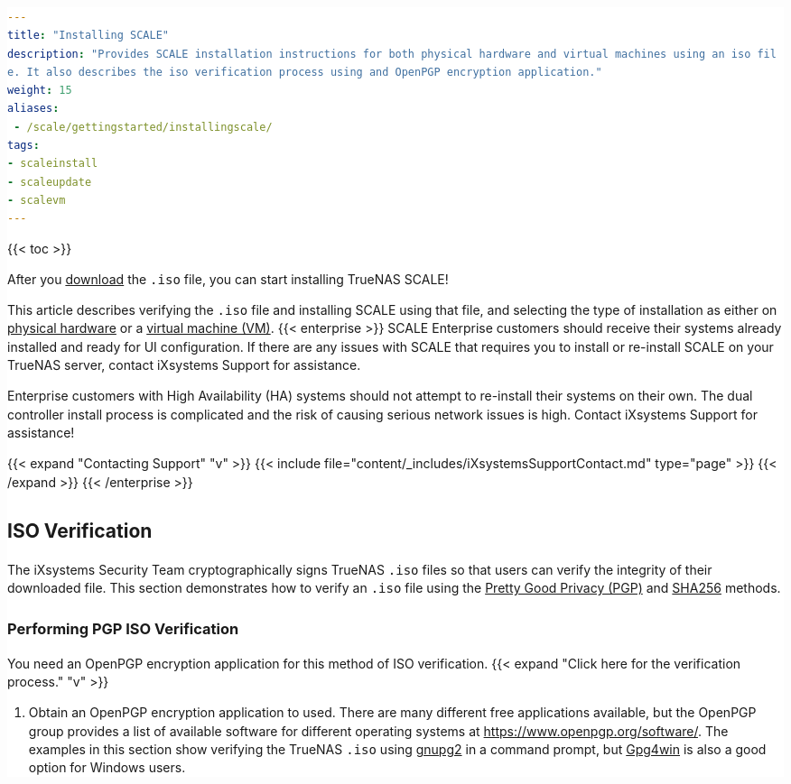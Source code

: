```yaml
---
title: "Installing SCALE"
description: "Provides SCALE installation instructions for both physical hardware and virtual machines using an iso file. It also describes the iso verification process using and OpenPGP encryption application."
weight: 15
aliases:
 - /scale/gettingstarted/installingscale/
tags:
- scaleinstall
- scaleupdate
- scalevm
---
```


{{< toc >}}

After you [download](https://www.truenas.com/download-tn-scale/) the <kbd>.iso</kbd> file, you can start installing TrueNAS SCALE!

This article describes verifying the <kbd>.iso</kbd> file and installing SCALE using that file, and selecting the type of installation as either on [physical hardware](#installing-on-physical-hardware) or a [virtual machine (VM)](#installing-on-a-virtual-machine).
{{< enterprise >}}
SCALE Enterprise customers should receive their systems already installed and ready for UI configuration. If there are any issues with SCALE that requires you to install or re-install SCALE on your TrueNAS server, contact iXsystems Support for assistance.

Enterprise customers with High Availability (HA) systems should not attempt to re-install their systems on their own. The dual controller install process is complicated and the risk of causing serious network issues is high. Contact iXsystems Support for assistance!

{{< expand "Contacting Support" "v" >}}
{{< include file="content/_includes/iXsystemsSupportContact.md" type="page" >}}
{{< /expand >}}
{{< /enterprise >}}

## ISO Verification
The iXsystems Security Team cryptographically signs TrueNAS <kbd>.iso</kbd> files so that users can verify the integrity of their downloaded file.
This section demonstrates how to verify an <kbd>.iso</kbd> file using the [Pretty Good Privacy (PGP)](https://tools.ietf.org/html/rfc4880) and [SHA256](https://tools.ietf.org/html/rfc6234) methods.

### Performing PGP ISO Verification

You need an OpenPGP encryption application for this method of ISO verification.
{{< expand "Click here for the verification process." "v" >}}
1. Obtain an OpenPGP encryption application to used. 
   There are many different free applications available, but the OpenPGP group provides a list of available software for different operating systems at https://www.openpgp.org/software/. 
   The examples in this section show verifying the TrueNAS <kbd>.iso</kbd> using [gnupg2](https://gnupg.org/software/index.html) in a command prompt, but [Gpg4win](https://www.gpg4win.org/) is also a good option for Windows users.
